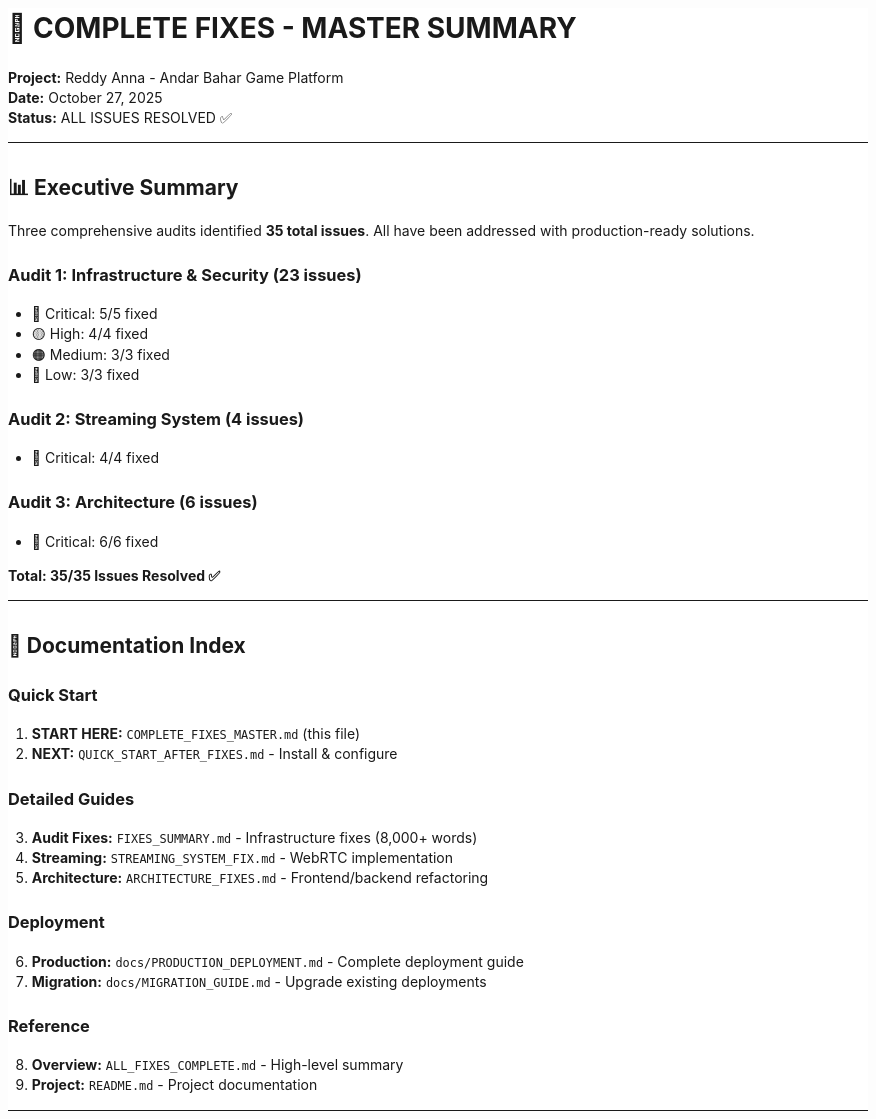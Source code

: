 # 🎯 COMPLETE FIXES - MASTER SUMMARY

**Project:** Reddy Anna - Andar Bahar Game Platform  
**Date:** October 27, 2025  
**Status:** ALL ISSUES RESOLVED ✅

---

## 📊 Executive Summary

Three comprehensive audits identified **35 total issues**. All have been addressed with production-ready solutions.

### Audit 1: Infrastructure & Security (23 issues)
- 🔴 Critical: 5/5 fixed
- 🟡 High: 4/4 fixed
- 🟠 Medium: 3/3 fixed
- 🔵 Low: 3/3 fixed

### Audit 2: Streaming System (4 issues)
- 🔴 Critical: 4/4 fixed

### Audit 3: Architecture (6 issues)
- 🔴 Critical: 6/6 fixed

**Total: 35/35 Issues Resolved ✅**

---

## 📁 Documentation Index

### Quick Start
1. **START HERE:** `COMPLETE_FIXES_MASTER.md` (this file)
2. **NEXT:** `QUICK_START_AFTER_FIXES.md` - Install & configure

### Detailed Guides
3. **Audit Fixes:** `FIXES_SUMMARY.md` - Infrastructure fixes (8,000+ words)
4. **Streaming:** `STREAMING_SYSTEM_FIX.md` - WebRTC implementation
5. **Architecture:** `ARCHITECTURE_FIXES.md` - Frontend/backend refactoring

### Deployment
6. **Production:** `docs/PRODUCTION_DEPLOYMENT.md` - Complete deployment guide
7. **Migration:** `docs/MIGRATION_GUIDE.md` - Upgrade existing deployments

### Reference
8. **Overview:** `ALL_FIXES_COMPLETE.md` - High-level summary
9. **Project:** `README.md` - Project documentation

---
